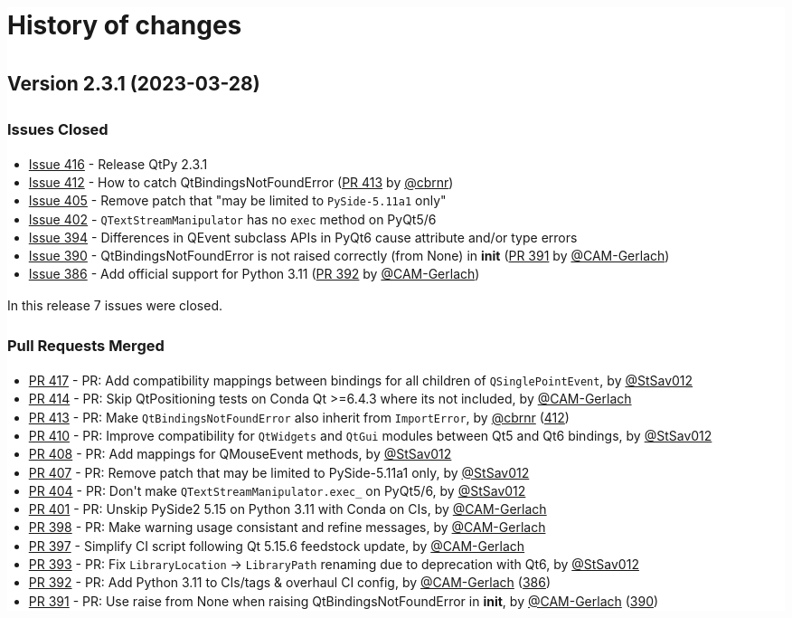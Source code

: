 # History of changes

## Version 2.3.1 (2023-03-28)

### Issues Closed

* [Issue 416](https://github.com/spyder-ide/qtpy/issues/416) - Release QtPy 2.3.1
* [Issue 412](https://github.com/spyder-ide/qtpy/issues/412) - How to catch QtBindingsNotFoundError ([PR 413](https://github.com/spyder-ide/qtpy/pull/413) by [@cbrnr](https://github.com/cbrnr))
* [Issue 405](https://github.com/spyder-ide/qtpy/issues/405) - Remove patch that "may be limited to `PySide-5.11a1` only"
* [Issue 402](https://github.com/spyder-ide/qtpy/issues/402) - `QTextStreamManipulator` has no `exec` method on PyQt5/6
* [Issue 394](https://github.com/spyder-ide/qtpy/issues/394) - Differences in QEvent subclass APIs in PyQt6 cause attribute and/or type errors
* [Issue 390](https://github.com/spyder-ide/qtpy/issues/390) - QtBindingsNotFoundError is not raised correctly (from None) in __init__ ([PR 391](https://github.com/spyder-ide/qtpy/pull/391) by [@CAM-Gerlach](https://github.com/CAM-Gerlach))
* [Issue 386](https://github.com/spyder-ide/qtpy/issues/386) - Add official support for Python 3.11 ([PR 392](https://github.com/spyder-ide/qtpy/pull/392) by [@CAM-Gerlach](https://github.com/CAM-Gerlach))

In this release 7 issues were closed.

### Pull Requests Merged

* [PR 417](https://github.com/spyder-ide/qtpy/pull/417) - PR: Add compatibility mappings between bindings for all children of `QSinglePointEvent`, by [@StSav012](https://github.com/StSav012)
* [PR 414](https://github.com/spyder-ide/qtpy/pull/414) - PR: Skip QtPositioning tests on Conda Qt >=6.4.3 where its not included, by [@CAM-Gerlach](https://github.com/CAM-Gerlach)
* [PR 413](https://github.com/spyder-ide/qtpy/pull/413) - PR: Make `QtBindingsNotFoundError` also inherit from `ImportError`, by [@cbrnr](https://github.com/cbrnr) ([412](https://github.com/spyder-ide/qtpy/issues/412))
* [PR 410](https://github.com/spyder-ide/qtpy/pull/410) - PR: Improve compatibility for `QtWidgets` and `QtGui` modules between Qt5 and Qt6 bindings, by [@StSav012](https://github.com/StSav012)
* [PR 408](https://github.com/spyder-ide/qtpy/pull/408) - PR: Add mappings for QMouseEvent methods, by [@StSav012](https://github.com/StSav012)
* [PR 407](https://github.com/spyder-ide/qtpy/pull/407) - PR: Remove patch that may be limited to PySide-5.11a1 only, by [@StSav012](https://github.com/StSav012)
* [PR 404](https://github.com/spyder-ide/qtpy/pull/404) - PR: Don't make `QTextStreamManipulator.exec_` on PyQt5/6, by [@StSav012](https://github.com/StSav012)
* [PR 401](https://github.com/spyder-ide/qtpy/pull/401) - PR: Unskip PySide2 5.15 on Python 3.11 with Conda on CIs, by [@CAM-Gerlach](https://github.com/CAM-Gerlach)
* [PR 398](https://github.com/spyder-ide/qtpy/pull/398) - PR: Make warning usage consistant and refine messages, by [@CAM-Gerlach](https://github.com/CAM-Gerlach)
* [PR 397](https://github.com/spyder-ide/qtpy/pull/397) - Simplify CI script following Qt 5.15.6 feedstock update, by [@CAM-Gerlach](https://github.com/CAM-Gerlach)
* [PR 393](https://github.com/spyder-ide/qtpy/pull/393) - PR: Fix `LibraryLocation` -> `LibraryPath` renaming due to deprecation with Qt6, by [@StSav012](https://github.com/StSav012)
* [PR 392](https://github.com/spyder-ide/qtpy/pull/392) - PR: Add Python 3.11 to CIs/tags & overhaul CI config, by [@CAM-Gerlach](https://github.com/CAM-Gerlach) ([386](https://github.com/spyder-ide/qtpy/issues/386))
* [PR 391](https://github.com/spyder-ide/qtpy/pull/391) - PR: Use raise from None when raising QtBindingsNotFoundError in __init__, by [@CAM-Gerlach](https://github.com/CAM-Gerlach) ([390](https://github.com/spyder-ide/qtpy/issues/390))
